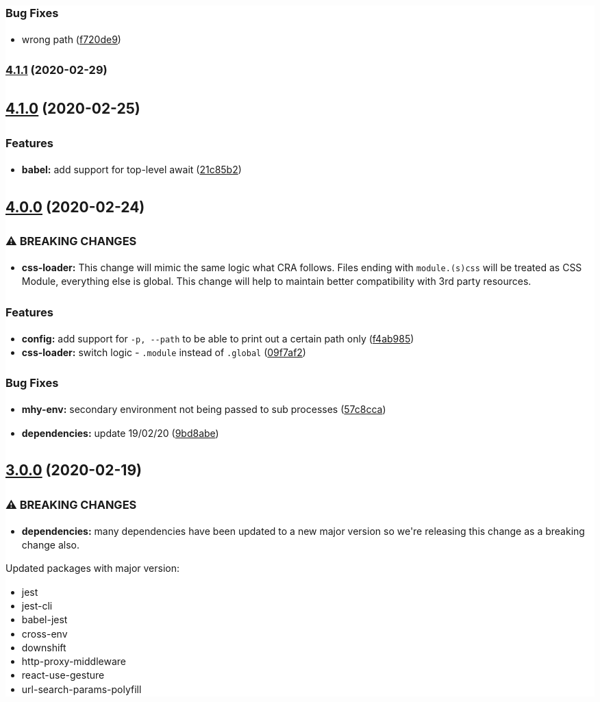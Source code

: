 ### Bug Fixes

-   wrong path ([f720de9](https://github.com/wintercounter/mhy/commit/f720de98facce202416acb9ea9a58e2e2bb2d690))

### [4.1.1](https://github.com/wintercounter/mhy/compare/v5.0.0...v4.1.1) (2020-02-29)

## [4.1.0](https://github.com/wintercounter/mhy/compare/v4.0.0...v4.1.0) (2020-02-25)

### Features

-   **babel:** add support for top-level await ([21c85b2](https://github.com/wintercounter/mhy/commit/21c85b2d6ffdb2a98e80dcae05704be9e73ec467))

## [4.0.0](https://github.com/wintercounter/mhy/compare/v3.0.0...v4.0.0) (2020-02-24)

### ⚠ BREAKING CHANGES

-   **css-loader:** This change will mimic the same logic what CRA follows. Files ending with `module.(s)css` will be treated as CSS Module, everything else is global. This change will help to maintain better compatibility with 3rd party resources.

### Features

-   **config:** add support for `-p, --path` to be able to print out a certain path only ([f4ab985](https://github.com/wintercounter/mhy/commit/f4ab985db82910b93778304e0a91240eb490f690))
-   **css-loader:** switch logic - `.module` instead of `.global` ([09f7af2](https://github.com/wintercounter/mhy/commit/09f7af2a15d9bf26091b1d78b85d398ef9d6e0ac))

### Bug Fixes

-   **mhy-env:** secondary environment not being passed to sub processes ([57c8cca](https://github.com/wintercounter/mhy/commit/57c8cca8774ecd420bbb24e8034b8dd5f4964e3f))

*   **dependencies:** update 19/02/20 ([9bd8abe](https://github.com/wintercounter/mhy/commit/9bd8abe9c99d00b119a610409514a09f4d537ef3))

## [3.0.0](https://github.com/wintercounter/mhy/compare/v2.18.11...v3.0.0) (2020-02-19)

### ⚠ BREAKING CHANGES

-   **dependencies:** many dependencies have been updated to a new major version so we're releasing this change as a breaking change also.

Updated packages with major version:

-   jest
-   jest-cli
-   babel-jest
-   cross-env
-   downshift
-   http-proxy-middleware
-   react-use-gesture
-   url-search-params-polyfill
